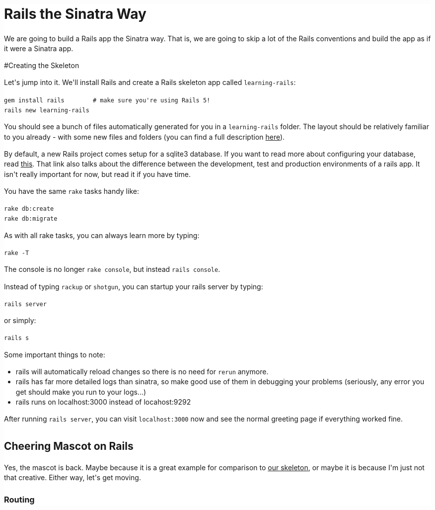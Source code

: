 # Rails the Sinatra Way

We are going to build a Rails app the Sinatra way.  That is, we are going to skip a lot of the Rails conventions and build the app as if it were a Sinatra app.

#Creating the Skeleton

Let's jump into it.  We'll install Rails and create a Rails skeleton app called `learning-rails`:

    gem install rails        # make sure you're using Rails 5!
    rails new learning-rails

You should see a bunch of files automatically generated for you in a `learning-rails` folder.  The layout should be relatively familiar to you already - with some new files and folders (you can find a full description [here](http://guides.rubyonrails.org/getting_started.html#creating-the-blog-application)).

By default, a new Rails project comes setup for a sqlite3 database.  If you want to read more about configuring your database, read [this](http://guides.rubyonrails.org/configuring.html#configuring-a-database).  That link also talks about the difference between the development, test and production environments of a rails app.  It isn't really important for now, but read it if you have time.

You have the same `rake` tasks handy like:

    rake db:create
    rake db:migrate

As with all rake tasks, you can always learn more by typing:

    rake -T

The console is no longer `rake console`, but instead `rails console`.

Instead of typing `rackup` or `shotgun`, you can startup your rails server by typing:

    rails server

or simply:

    rails s

Some important things to note:
  * rails will automatically reload changes so there is no need for `rerun` anymore.
  * rails has far more detailed logs than sinatra, so make good use of them in debugging your problems (seriously, any error you get should make you run to your logs...)
  * rails runs on localhost:3000 instead of locahost:9292

After running `rails server`, you can visit `localhost:3000` now and see the normal greeting page if everything worked fine.

## Cheering Mascot on Rails

Yes, the mascot is back.  Maybe because it is a great example for comparison to [our skeleton](../../../../sinatra-skeleton-mvc-challenge), or maybe it is because I'm just not that creative.  Either way, let's get moving.

### Routing
